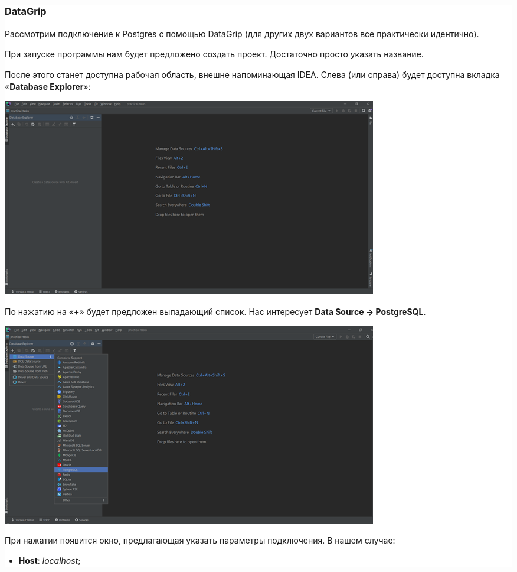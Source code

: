 ### DataGrip

Рассмотрим подключение к Postgres с помощью DataGrip (для других двух вариантов все практически идентично).

При запуске программы нам будет предложено создать проект. Достаточно просто указать название.

После этого станет доступна рабочая область, внешне напоминающая IDEA. Слева (или справа) будет доступна вкладка «**Database Explorer**»:

![80_pg_datagrip2.png](..%2F..%2F..%2Ffile%2F80_pg_datagrip2.png)

По нажатию на «**+**» будет предложен выпадающий список. Нас интересует **Data Source -> PostgreSQL**.

![80_pg_datagrip3.png](..%2F..%2F..%2Ffile%2F80_pg_datagrip3.png)

При нажатии появится окно, предлагающая указать параметры подключения. В нашем случае:

* **Host**: _localhost_;
